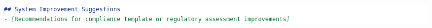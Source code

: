 ```markdown
## System Improvement Suggestions
- [Recommendations for compliance template or regulatory assessment improvements]
```
